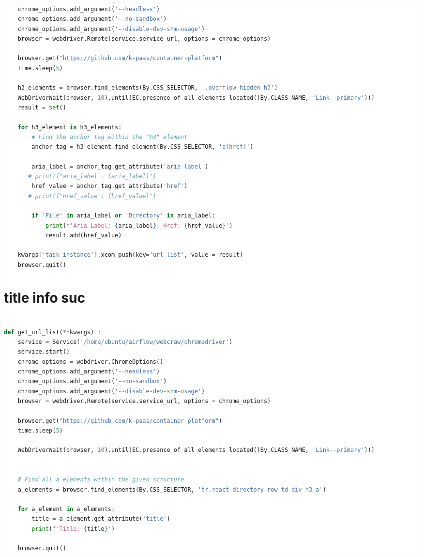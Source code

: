 ```python
    chrome_options.add_argument('--headless')
    chrome_options.add_argument('--no-sandbox')
    chrome_options.add_argument('--disable-dev-shm-usage')
    browser = webdriver.Remote(service.service_url, options = chrome_options)

    browser.get("https://github.com/k-paas/container-platform")
    time.sleep(5)

    h3_elements = browser.find_elements(By.CSS_SELECTOR, '.overflow-hidden h3')
    WebDriverWait(browser, 10).until(EC.presence_of_all_elements_located((By.CLASS_NAME, 'Link--primary')))
    result = set()

    for h3_element in h3_elements:
        # Find the anchor tag within the "h3" element
        anchor_tag = h3_element.find_element(By.CSS_SELECTOR, 'a[href]')

        aria_label = anchor_tag.get_attribute('aria-label')
       # print(f"aria_label = {aria_label}")
        href_value = anchor_tag.get_attribute('href')
       # print(f"href_value : {href_value}")

        if 'File' in aria_label or 'Directory' in aria_label:
            print(f'Aria Label: {aria_label}, Href: {href_value}')
            result.add(href_value)

    kwargs['task_instance'].xcom_push(key='url_list', value = result)
    browser.quit()
```

# title info suc
```python

def get_url_list(**kwargs) :
    service = Service('/home/ubuntu/airflow/webcraw/chromedriver')
    service.start()
    chrome_options = webdriver.ChromeOptions()
    chrome_options.add_argument('--headless')
    chrome_options.add_argument('--no-sandbox')
    chrome_options.add_argument('--disable-dev-shm-usage')
    browser = webdriver.Remote(service.service_url, options = chrome_options)

    browser.get("https://github.com/k-paas/container-platform")
    time.sleep(5)

    WebDriverWait(browser, 10).until(EC.presence_of_all_elements_located((By.CLASS_NAME, 'Link--primary')))


    # Find all a elements within the given structure
    a_elements = browser.find_elements(By.CSS_SELECTOR, 'tr.react-directory-row td div h3 a')

    for a_element in a_elements:
        title = a_element.get_attribute('title')
        print(f'Title: {title}')

    browser.quit()

```
